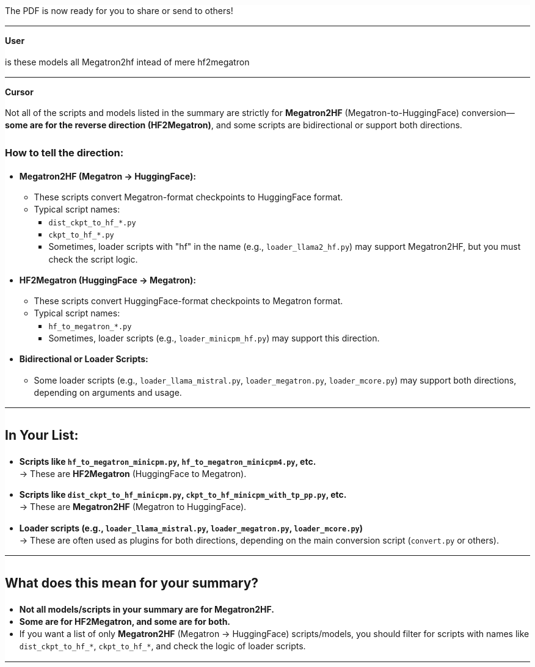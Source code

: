 The PDF is now ready for you to share or send to others!

---

**User**

is these models all Megatron2hf intead of mere hf2megatron

---

**Cursor**

Not all of the scripts and models listed in the summary are strictly for **Megatron2HF** (Megatron-to-HuggingFace) conversion—**some are for the reverse direction (HF2Megatron)**, and some scripts are bidirectional or support both directions.

### How to tell the direction:
- **Megatron2HF (Megatron → HuggingFace):**
  - These scripts convert Megatron-format checkpoints to HuggingFace format.
  - Typical script names:  
    - `dist_ckpt_to_hf_*.py`  
    - `ckpt_to_hf_*.py`  
    - Sometimes, loader scripts with "hf" in the name (e.g., `loader_llama2_hf.py`) may support Megatron2HF, but you must check the script logic.

- **HF2Megatron (HuggingFace → Megatron):**
  - These scripts convert HuggingFace-format checkpoints to Megatron format.
  - Typical script names:  
    - `hf_to_megatron_*.py`  
    - Sometimes, loader scripts (e.g., `loader_minicpm_hf.py`) may support this direction.

- **Bidirectional or Loader Scripts:**
  - Some loader scripts (e.g., `loader_llama_mistral.py`, `loader_megatron.py`, `loader_mcore.py`) may support both directions, depending on arguments and usage.

---

## **In Your List:**
- **Scripts like `hf_to_megatron_minicpm.py`, `hf_to_megatron_minicpm4.py`, etc.**  
  → These are **HF2Megatron** (HuggingFace to Megatron).

- **Scripts like `dist_ckpt_to_hf_minicpm.py`, `ckpt_to_hf_minicpm_with_tp_pp.py`, etc.**  
  → These are **Megatron2HF** (Megatron to HuggingFace).

- **Loader scripts (e.g., `loader_llama_mistral.py`, `loader_megatron.py`, `loader_mcore.py`)**  
  → These are often used as plugins for both directions, depending on the main conversion script (`convert.py` or others).

---

## **What does this mean for your summary?**
- **Not all models/scripts in your summary are for Megatron2HF.**
- **Some are for HF2Megatron, and some are for both.**
- If you want a list of only **Megatron2HF** (Megatron → HuggingFace) scripts/models, you should filter for scripts with names like `dist_ckpt_to_hf_*`, `ckpt_to_hf_*`, and check the logic of loader scripts.

---